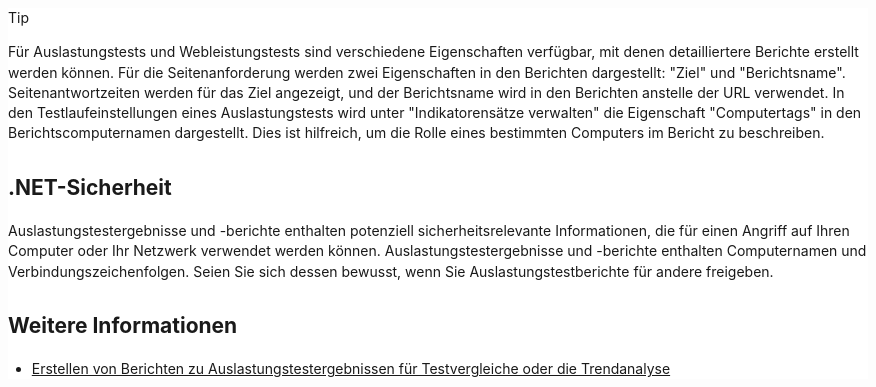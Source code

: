    > [!TIP]
   > Für Auslastungstests und Webleistungstests sind verschiedene Eigenschaften verfügbar, mit denen detailliertere Berichte erstellt werden können. Für die Seitenanforderung werden zwei Eigenschaften in den Berichten dargestellt: "Ziel" und "Berichtsname". Seitenantwortzeiten werden für das Ziel angezeigt, und der Berichtsname wird in den Berichten anstelle der URL verwendet. In den Testlaufeinstellungen eines Auslastungstests wird unter "Indikatorensätze verwalten" die Eigenschaft "Computertags" in den Berichtscomputernamen dargestellt. Dies ist hilfreich, um die Rolle eines bestimmten Computers im Bericht zu beschreiben.

## <a name="net-security"></a>.NET-Sicherheit

Auslastungstestergebnisse und -berichte enthalten potenziell sicherheitsrelevante Informationen, die für einen Angriff auf Ihren Computer oder Ihr Netzwerk verwendet werden können. Auslastungstestergebnisse und -berichte enthalten Computernamen und Verbindungszeichenfolgen. Seien Sie sich dessen bewusst, wenn Sie Auslastungstestberichte für andere freigeben.

## <a name="see-also"></a>Weitere Informationen

- [Erstellen von Berichten zu Auslastungstestergebnissen für Testvergleiche oder die Trendanalyse](../test/compare-load-test-results.md)
